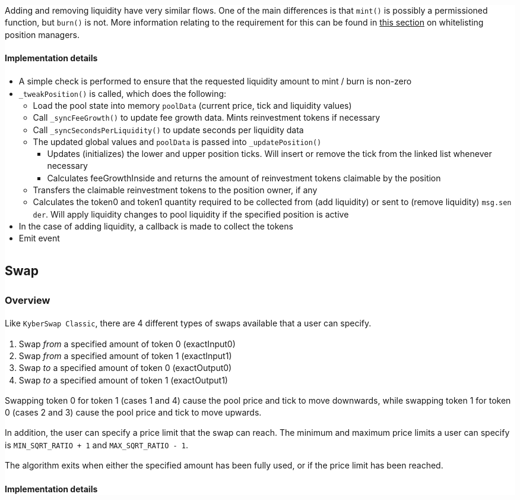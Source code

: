 Adding and removing liquidity have very similar flows. One of the main differences is that `mint()` is possibly a permissioned function, but `burn()` is not. More information relating to the requirement for this can be found in [this section](anti-sniping-mechanism.md#whitelisting-positionmanager) on whitelisting position managers.

#### Implementation details[​](https://docs.kyberswap.com/overview/elastic-walkthrough#implementation-details) <a href="#implementation-details" id="implementation-details"></a>

* A simple check is performed to ensure that the requested liquidity amount to mint / burn is non-zero
* `_tweakPosition()` is called, which does the following:
  * Load the pool state into memory `poolData` (current price, tick and liquidity values)
  * Call `_syncFeeGrowth()` to update fee growth data. Mints reinvestment tokens if necessary
  * Call `_syncSecondsPerLiquidity()` to update seconds per liquidity data
  * The updated global values and `poolData` is passed into `_updatePosition()`
    * Updates (initializes) the lower and upper position ticks. Will insert or remove the tick from the linked list whenever necessary
    * Calculates feeGrowthInside and returns the amount of reinvestment tokens claimable by the position
  * Transfers the claimable reinvestment tokens to the position owner, if any
  * Calculates the token0 and token1 quantity required to be collected from (add liquidity) or sent to (remove liquidity) `msg.sender`. Will apply liquidity changes to pool liquidity if the specified position is active
* In the case of adding liquidity, a callback is made to collect the tokens
* Emit event

## Swap <a href="#swap-flow" id="swap-flow"></a>

### Overview[​](https://docs.kyberswap.com/overview/elastic-walkthrough#overview-2) <a href="#overview-2" id="overview-2"></a>

Like `KyberSwap Classic`, there are 4 different types of swaps available that a user can specify.

1. Swap _from_ a specified amount of token 0 (exactInput0)
2. Swap _from_ a specified amount of token 1 (exactInput1)
3. Swap _to_ a specified amount of token 0 (exactOutput0)
4. Swap _to_ a specified amount of token 1 (exactOutput1)

Swapping token 0 for token 1 (cases 1 and 4) cause the pool price and tick to move downwards, while swapping token 1 for token 0 (cases 2 and 3) cause the pool price and tick to move upwards.

In addition, the user can specify a price limit that the swap can reach. The minimum and maximum price limits a user can specify is `MIN_SQRT_RATIO + 1` and `MAX_SQRT_RATIO - 1`.

The algorithm exits when either the specified amount has been fully used, or if the price limit has been reached.

#### Implementation details[​](https://docs.kyberswap.com/overview/elastic-walkthrough#implementation-details-1) <a href="#implementation-details-1" id="implementation-details-1"></a>
